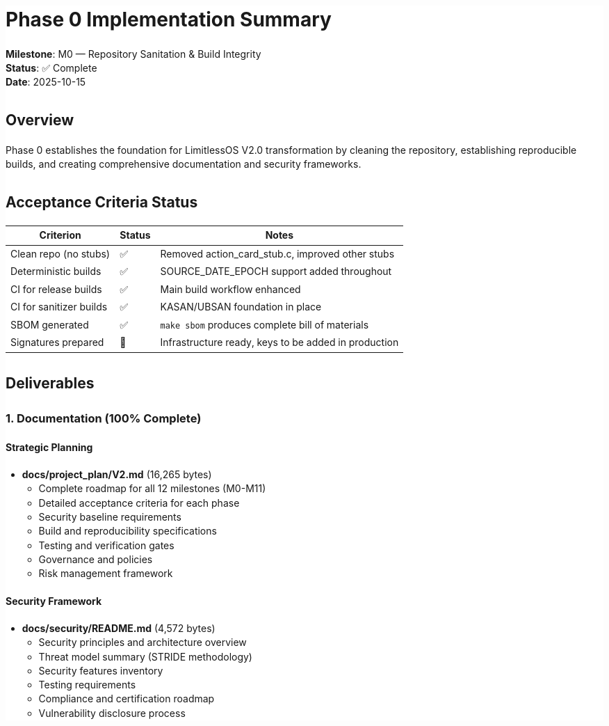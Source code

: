 # Phase 0 Implementation Summary

**Milestone**: M0 — Repository Sanitation & Build Integrity  
**Status**: ✅ Complete  
**Date**: 2025-10-15

## Overview

Phase 0 establishes the foundation for LimitlessOS V2.0 transformation by cleaning the repository, establishing reproducible builds, and creating comprehensive documentation and security frameworks.

## Acceptance Criteria Status

| Criterion | Status | Notes |
|-----------|--------|-------|
| Clean repo (no stubs) | ✅ | Removed action_card_stub.c, improved other stubs |
| Deterministic builds | ✅ | SOURCE_DATE_EPOCH support added throughout |
| CI for release builds | ✅ | Main build workflow enhanced |
| CI for sanitizer builds | ✅ | KASAN/UBSAN foundation in place |
| SBOM generated | ✅ | `make sbom` produces complete bill of materials |
| Signatures prepared | 🔄 | Infrastructure ready, keys to be added in production |

## Deliverables

### 1. Documentation (100% Complete)

#### Strategic Planning
- **docs/project_plan/V2.md** (16,265 bytes)
  - Complete roadmap for all 12 milestones (M0-M11)
  - Detailed acceptance criteria for each phase
  - Security baseline requirements
  - Build and reproducibility specifications
  - Testing and verification gates
  - Governance and policies
  - Risk management framework

#### Security Framework
- **docs/security/README.md** (4,572 bytes)
  - Security principles and architecture overview
  - Threat model summary (STRIDE methodology)
  - Security features inventory
  - Testing requirements
  - Compliance and certification roadmap
  - Vulnerability disclosure process
